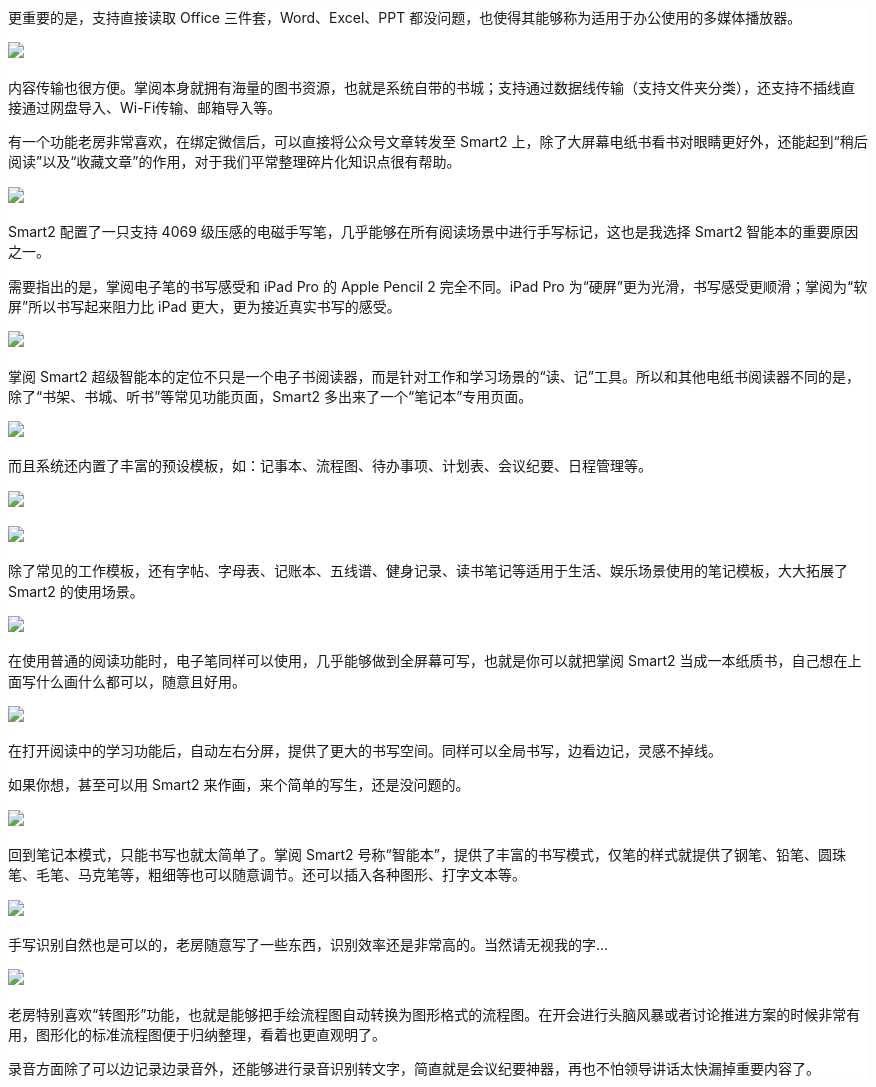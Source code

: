 更重要的是，支持直接读取 Office 三件套，Word、Excel、PPT 都没问题，也使得其能够称为适用于办公使用的多媒体播放器。

![](https://proxy-prod.omnivore-image-cache.app/1920x0,sCV8aUg_bkQQKs9B-92pxHHJ9-eqiHqFaewoDQozzmw4/https://pic3.zhimg.com/v2-89b05039745b51ba2e8cc9e02aa5bde2_b.jpg?consumer=ZHI_MENG)

内容传输也很方便。掌阅本身就拥有海量的图书资源，也就是系统自带的书城；支持通过数据线传输（支持文件夹分类），还支持不插线直接通过网盘导入、Wi-Fi传输、邮箱导入等。

有一个功能老房非常喜欢，在绑定微信后，可以直接将公众号文章转发至 Smart2 上，除了大屏幕电纸书看书对眼睛更好外，还能起到“稍后阅读”以及“收藏文章”的作用，对于我们平常整理碎片化知识点很有帮助。

![](https://proxy-prod.omnivore-image-cache.app/1920x0,sXWjag9N_XzvSFsbSI5kqh-iiUEgCc6G8riZuq95a8Co/https://pic1.zhimg.com/v2-3b6841d325d2e4b722679fb10afd4e30_b.jpg?consumer=ZHI_MENG)

Smart2 配置了一只支持 4069 级压感的电磁手写笔，几乎能够在所有阅读场景中进行手写标记，这也是我选择 Smart2 智能本的重要原因之一。

需要指出的是，掌阅电子笔的书写感受和 iPad Pro 的 Apple Pencil 2 完全不同。iPad Pro 为“硬屏”更为光滑，书写感受更顺滑；掌阅为“软屏”所以书写起来阻力比 iPad 更大，更为接近真实书写的感受。

![](https://proxy-prod.omnivore-image-cache.app/1920x0,seRVRDpVU9Wc--uMaojMJh8Kl_4qg5Y13Z1jZP5yXRP0/https://pic3.zhimg.com/v2-82dbe8ea0d9e7503934b7514c22dbef6_b.jpg?consumer=ZHI_MENG)

掌阅 Smart2 超级智能本的定位不只是一个电子书阅读器，而是针对工作和学习场景的“读、记”工具。所以和其他电纸书阅读器不同的是，除了“书架、书城、听书”等常见功能页面，Smart2 多出来了一个“笔记本”专用页面。

![](https://proxy-prod.omnivore-image-cache.app/1920x0,sgdye_1C1jAKr3f8bGnvPPFRNme9kLwPqRJkM4GTako0/https://pic1.zhimg.com/v2-ab177fc754c2c796403e0f7c05e375e4_b.jpg?consumer=ZHI_MENG)

而且系统还内置了丰富的预设模板，如：记事本、流程图、待办事项、计划表、会议纪要、日程管理等。

![](https://proxy-prod.omnivore-image-cache.app/1920x0,sFXWb_GwKdpzu7UkMLgwa-y6FcezNhMZnr5l3X_iz-I8/https://pic1.zhimg.com/v2-7e50a3d04a3d8e19164a8a2ae4913554_b.jpg?consumer=ZHI_MENG)

![](https://proxy-prod.omnivore-image-cache.app/1920x0,spbuf4AbxDmnevPAJnzg7cmbM0RkwtTGvFUpVMGluOO8/https://pic1.zhimg.com/v2-8179e9daac561de7715ca2ff7c5047e0_b.jpg?consumer=ZHI_MENG)

除了常见的工作模板，还有字帖、字母表、记账本、五线谱、健身记录、读书笔记等适用于生活、娱乐场景使用的笔记模板，大大拓展了 Smart2 的使用场景。

![](https://proxy-prod.omnivore-image-cache.app/1920x0,s34ZwmxVedV1XvRhhoPSxXN21xar5QA9RjRR1YCc7Wi0/https://pic2.zhimg.com/v2-c394f39d4c0d3a4719be7076abab5451_b.jpg?consumer=ZHI_MENG)

在使用普通的阅读功能时，电子笔同样可以使用，几乎能够做到全屏幕可写，也就是你可以就把掌阅 Smart2 当成一本纸质书，自己想在上面写什么画什么都可以，随意且好用。

![](https://proxy-prod.omnivore-image-cache.app/1920x0,sjV2Ab5_tw4i9o0Mp6c1M4GT7kIC35r1jNjkPHyJ4dF8/https://pic3.zhimg.com/v2-aa0e4d181491b5e06000a6b6ce357aae_b.jpg?consumer=ZHI_MENG)

在打开阅读中的学习功能后，自动左右分屏，提供了更大的书写空间。同样可以全局书写，边看边记，灵感不掉线。

如果你想，甚至可以用 Smart2 来作画，来个简单的写生，还是没问题的。

![](https://proxy-prod.omnivore-image-cache.app/1920x0,ss17_wofyWZVfeWafgyU1M6RVuDf5wszbZnegutUaqfM/https://pic2.zhimg.com/v2-9c26f015de4a7411ff7a9b1e1cde7e31_b.jpg?consumer=ZHI_MENG)

回到笔记本模式，只能书写也就太简单了。掌阅 Smart2 号称“智能本”，提供了丰富的书写模式，仅笔的样式就提供了钢笔、铅笔、圆珠笔、毛笔、马克笔等，粗细等也可以随意调节。还可以插入各种图形、打字文本等。

![](https://proxy-prod.omnivore-image-cache.app/1920x0,seQ3LSAxmVjxkPD4tXHX8x0IyJYhkBBDJcsewDuTH2OA/https://pic4.zhimg.com/v2-267ca6059145edcf2ba032815df38e83_b.jpg?consumer=ZHI_MENG)

手写识别自然也是可以的，老房随意写了一些东西，识别效率还是非常高的。当然请无视我的字...

![](https://proxy-prod.omnivore-image-cache.app/1920x0,s76kAVfucen5ijUvcNvqX89bdvVgGyMNLJxM7YNElcp8/https://pic4.zhimg.com/v2-c2cb55cc9770c2fdcaae013c0fb00ec7_b.jpg?consumer=ZHI_MENG)

老房特别喜欢“转图形”功能，也就是能够把手绘流程图自动转换为图形格式的流程图。在开会进行头脑风暴或者讨论推进方案的时候非常有用，图形化的标准流程图便于归纳整理，看着也更直观明了。

录音方面除了可以边记录边录音外，还能够进行录音识别转文字，简直就是会议纪要神器，再也不怕领导讲话太快漏掉重要内容了。
